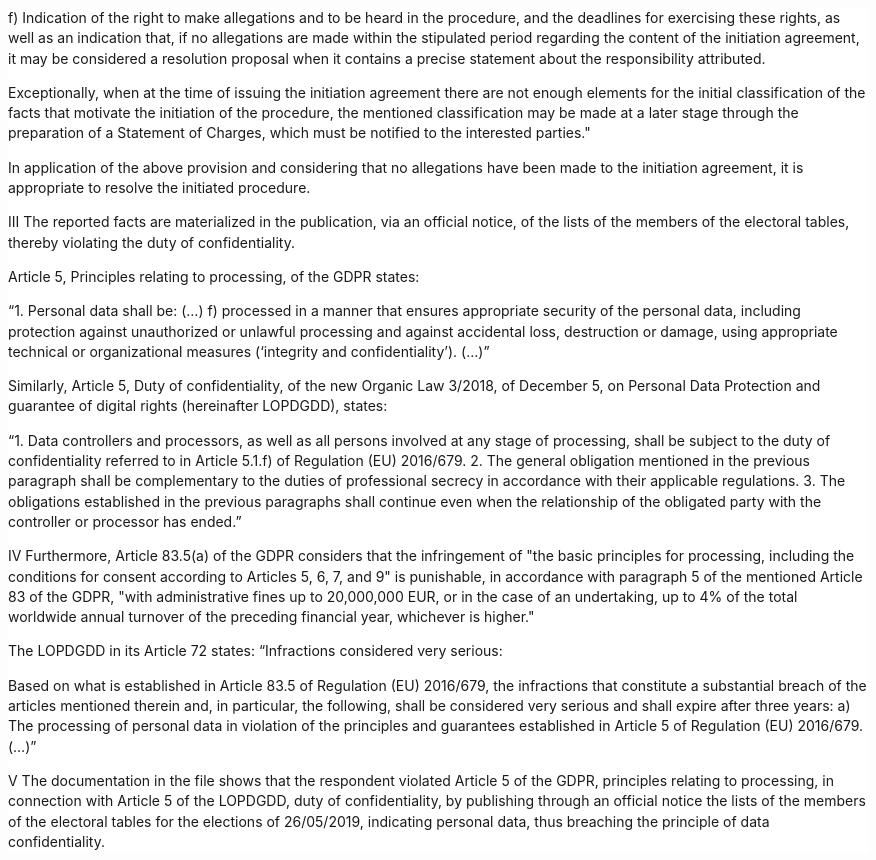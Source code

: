 f) Indication of the right to make allegations and to be heard in the procedure, and the deadlines for exercising these rights, as well as an indication that, if no allegations are made within the stipulated period regarding the content of the initiation agreement, it may be considered a resolution proposal when it contains a precise statement about the responsibility attributed.

Exceptionally, when at the time of issuing the initiation agreement there are not enough elements for the initial classification of the facts that motivate the initiation of the procedure, the mentioned classification may be made at a later stage through the preparation of a Statement of Charges, which must be notified to the interested parties."

In application of the above provision and considering that no allegations have been made to the initiation agreement, it is appropriate to resolve the initiated procedure.

III
The reported facts are materialized in the publication, via an official notice, of the lists of the members of the electoral tables, thereby violating the duty of confidentiality.

Article 5, Principles relating to processing, of the GDPR states:

“1. Personal data shall be:
(…)
f) processed in a manner that ensures appropriate security of the personal data, including protection against unauthorized or unlawful processing and against accidental loss, destruction or damage, using appropriate technical or organizational measures (‘integrity and confidentiality’).
(…)”

Similarly, Article 5, Duty of confidentiality, of the new Organic Law 3/2018, of December 5, on Personal Data Protection and guarantee of digital rights (hereinafter LOPDGDD), states:

“1. Data controllers and processors, as well as all persons involved at any stage of processing, shall be subject to the duty of confidentiality referred to in Article 5.1.f) of Regulation (EU) 2016/679.
2. The general obligation mentioned in the previous paragraph shall be complementary to the duties of professional secrecy in accordance with their applicable regulations.
3. The obligations established in the previous paragraphs shall continue even when the relationship of the obligated party with the controller or processor has ended.”

IV
Furthermore, Article 83.5(a) of the GDPR considers that the infringement of "the basic principles for processing, including the conditions for consent according to Articles 5, 6, 7, and 9" is punishable, in accordance with paragraph 5 of the mentioned Article 83 of the GDPR, "with administrative fines up to 20,000,000 EUR, or in the case of an undertaking, up to 4% of the total worldwide annual turnover of the preceding financial year, whichever is higher."

The LOPDGDD in its Article 72 states: “Infractions considered very serious:

Based on what is established in Article 83.5 of Regulation (EU) 2016/679, the infractions that constitute a substantial breach of the articles mentioned therein and, in particular, the following, shall be considered very serious and shall expire after three years:
a) The processing of personal data in violation of the principles and guarantees established in Article 5 of Regulation (EU) 2016/679.
(…)”

V
The documentation in the file shows that the respondent violated Article 5 of the GDPR, principles relating to processing, in connection with Article 5 of the LOPDGDD, duty of confidentiality, by publishing through an official notice the lists of the members of the electoral tables for the elections of 26/05/2019, indicating personal data, thus breaching the principle of data confidentiality.
